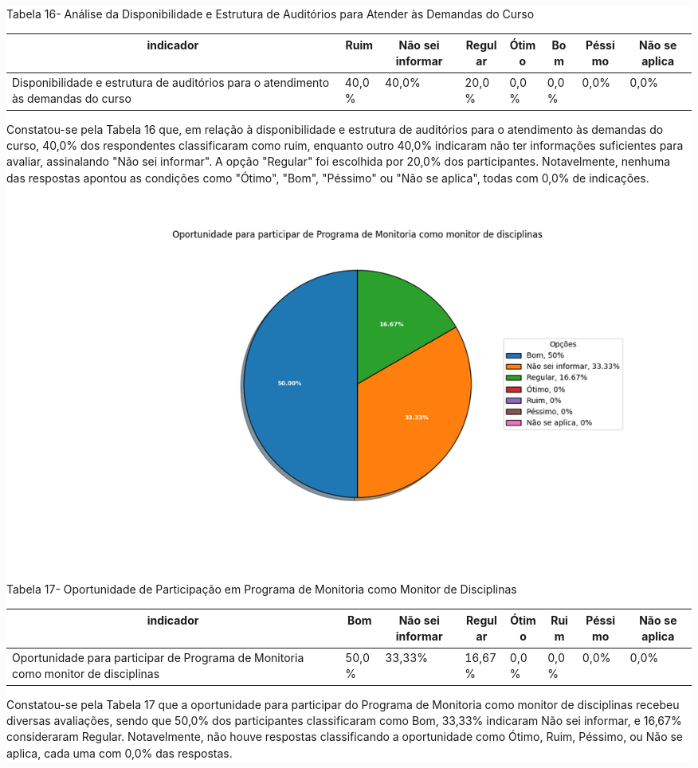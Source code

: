 Tabela 16- Análise da Disponibilidade e Estrutura de Auditórios para Atender às Demandas do Curso 

| indicador | Ruim | Não sei informar | Regular | Ótimo | Bom | Péssimo | Não se aplica | 
|---|---|---|---|---|---|---|---| 
| Disponibilidade e estrutura de auditórios para o atendimento às demandas do curso | 40,0% |  40,0% |  20,0% |  0,0% |  0,0% |  0,0% |  0,0% | 
 
Constatou-se pela Tabela 16 que, em relação à disponibilidade e estrutura de auditórios para o atendimento às demandas do curso, 40,0% dos respondentes classificaram como ruim, enquanto outro 40,0% indicaram não ter informações suficientes para avaliar, assinalando "Não sei informar". A opção "Regular" foi escolhida por 20,0% dos participantes. Notavelmente, nenhuma das respostas apontou as condições como "Ótimo", "Bom", "Péssimo" ou "Não se aplica", todas com 0,0% de indicações.


![Oportunidade de Participação em Programa de Monitoria como Monitor de Disciplinas](Figura_Grafico/fig_73_234_1806.png 'Oportunidade de Participação em Programa de Monitoria como Monitor de Disciplinas')

Tabela 17- Oportunidade de Participação em Programa de Monitoria como Monitor de Disciplinas 

| indicador | Bom | Não sei informar | Regular | Ótimo | Ruim | Péssimo | Não se aplica | 
|---|---|---|---|---|---|---|---| 
| Oportunidade para participar de Programa de Monitoria como monitor de disciplinas | 50,0% |  33,33% |  16,67% |  0,0% |  0,0% |  0,0% |  0,0% | 
 
Constatou-se pela Tabela 17 que a oportunidade para participar do Programa de Monitoria como monitor de disciplinas recebeu diversas avaliações, sendo que 50,0% dos participantes classificaram como Bom, 33,33% indicaram Não sei informar, e 16,67% consideraram Regular. Notavelmente, não houve respostas classificando a oportunidade como Ótimo, Ruim, Péssimo, ou Não se aplica, cada uma com 0,0% das respostas.

